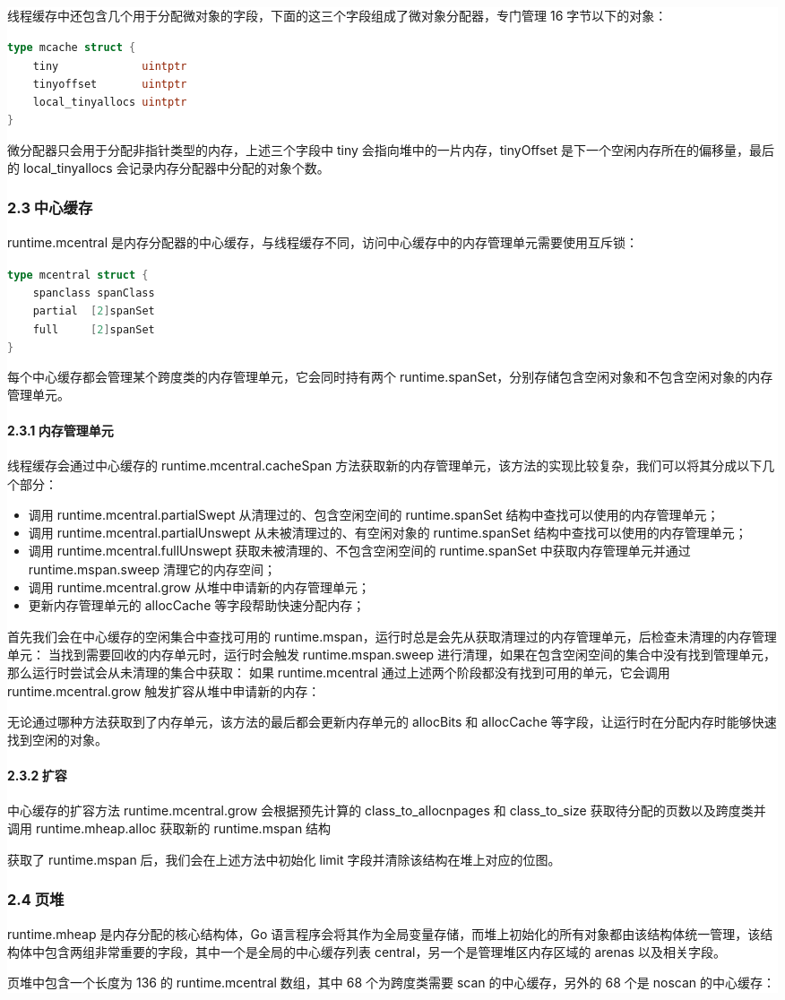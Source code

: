 线程缓存中还包含几个用于分配微对象的字段，下面的这三个字段组成了微对象分配器，专门管理 16 字节以下的对象：

```go
type mcache struct {
	tiny             uintptr
	tinyoffset       uintptr
	local_tinyallocs uintptr
}
```

微分配器只会用于分配非指针类型的内存，上述三个字段中 tiny 会指向堆中的一片内存，tinyOffset 是下一个空闲内存所在的偏移量，最后的 local_tinyallocs 会记录内存分配器中分配的对象个数。

### 2.3 中心缓存

runtime.mcentral 是内存分配器的中心缓存，与线程缓存不同，访问中心缓存中的内存管理单元需要使用互斥锁：

```go
type mcentral struct {
	spanclass spanClass
	partial  [2]spanSet
	full     [2]spanSet
}
```

每个中心缓存都会管理某个跨度类的内存管理单元，它会同时持有两个 runtime.spanSet，分别存储包含空闲对象和不包含空闲对象的内存管理单元。

#### 2.3.1 内存管理单元

线程缓存会通过中心缓存的 runtime.mcentral.cacheSpan 方法获取新的内存管理单元，该方法的实现比较复杂，我们可以将其分成以下几个部分：

- 调用 runtime.mcentral.partialSwept 从清理过的、包含空闲空间的 runtime.spanSet 结构中查找可以使用的内存管理单元；
- 调用 runtime.mcentral.partialUnswept 从未被清理过的、有空闲对象的 runtime.spanSet 结构中查找可以使用的内存管理单元；
- 调用 runtime.mcentral.fullUnswept 获取未被清理的、不包含空闲空间的 runtime.spanSet 中获取内存管理单元并通过 runtime.mspan.sweep 清理它的内存空间；
- 调用 runtime.mcentral.grow 从堆中申请新的内存管理单元；
- 更新内存管理单元的 allocCache 等字段帮助快速分配内存；

首先我们会在中心缓存的空闲集合中查找可用的 runtime.mspan，运行时总是会先从获取清理过的内存管理单元，后检查未清理的内存管理单元：
当找到需要回收的内存单元时，运行时会触发 runtime.mspan.sweep 进行清理，如果在包含空闲空间的集合中没有找到管理单元，那么运行时尝试会从未清理的集合中获取：
如果 runtime.mcentral 通过上述两个阶段都没有找到可用的单元，它会调用 runtime.mcentral.grow 触发扩容从堆中申请新的内存：

无论通过哪种方法获取到了内存单元，该方法的最后都会更新内存单元的 allocBits 和 allocCache 等字段，让运行时在分配内存时能够快速找到空闲的对象。

#### 2.3.2 扩容

中心缓存的扩容方法 runtime.mcentral.grow 会根据预先计算的 class_to_allocnpages 和 class_to_size 获取待分配的页数以及跨度类并调用 runtime.mheap.alloc 获取新的 runtime.mspan 结构

获取了 runtime.mspan 后，我们会在上述方法中初始化 limit 字段并清除该结构在堆上对应的位图。

### 2.4 页堆

runtime.mheap 是内存分配的核心结构体，Go 语言程序会将其作为全局变量存储，而堆上初始化的所有对象都由该结构体统一管理，该结构体中包含两组非常重要的字段，其中一个是全局的中心缓存列表 central，另一个是管理堆区内存区域的 arenas 以及相关字段。

页堆中包含一个长度为 136 的 runtime.mcentral 数组，其中 68 个为跨度类需要 scan 的中心缓存，另外的 68 个是 noscan 的中心缓存：
